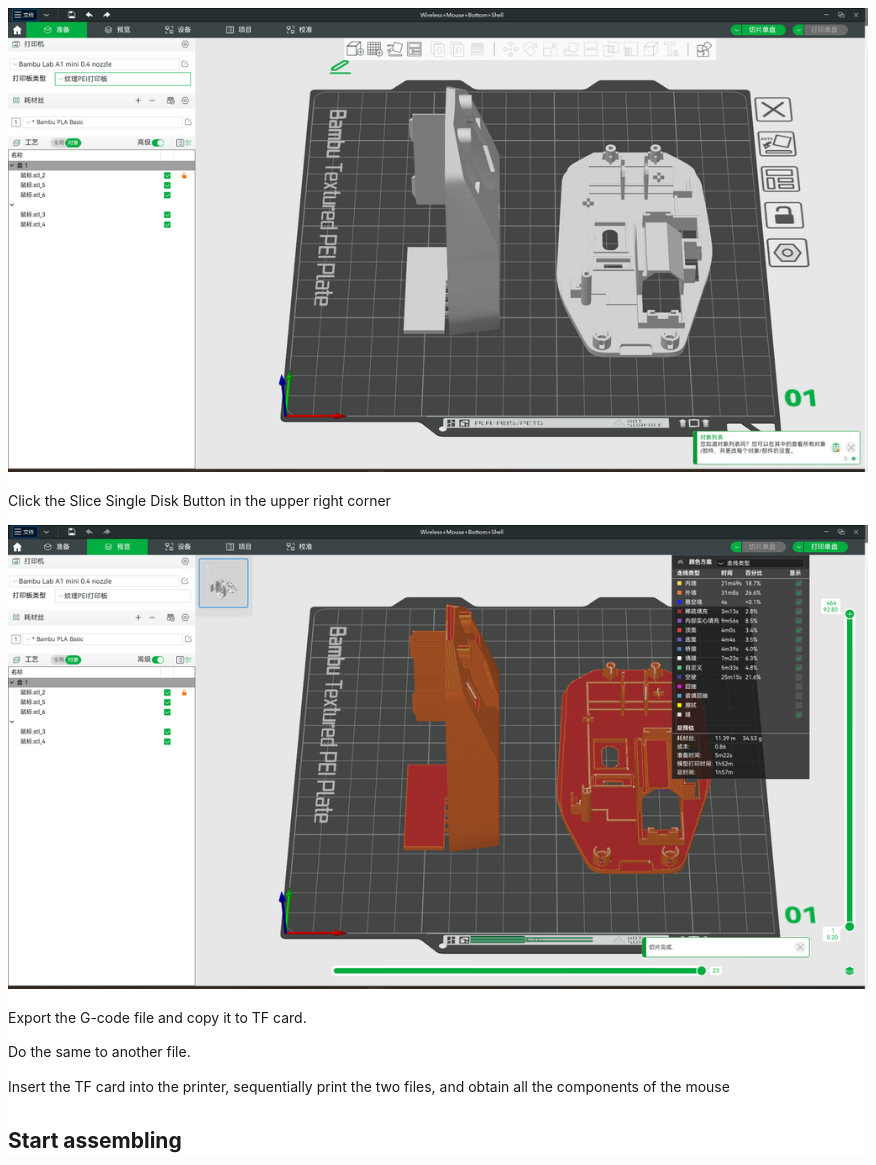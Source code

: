 <img src="../img/3D/c1.png" width=1920>

Click the Slice Single Disk Button in the upper right corner

<img src="../img/3D/c2.png" width=1920>

Export the G-code file and copy it to TF card.

Do the same to another file.

Insert the TF card into the printer, sequentially print the two files, and obtain all the components of the mouse

## Start assembling

<iframe height=720px width=1920px src="https://www.bilibili.com/video/BV1934y1A73y">